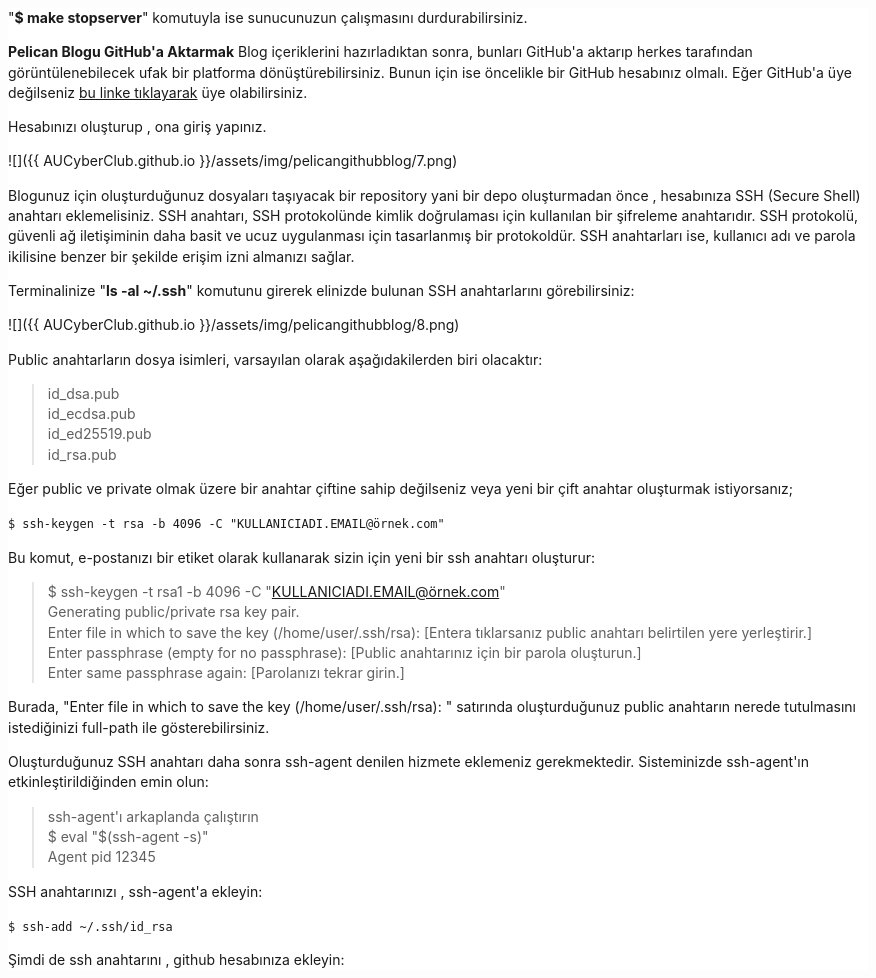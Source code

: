   "**$ make stopserver**" komutuyla ise sunucunuzun çalışmasını durdurabilirsiniz.  

  **Pelican Blogu GitHub'a Aktarmak**
  Blog içeriklerini hazırladıktan sonra, bunları GitHub'a aktarıp herkes tarafından görüntülenebilecek ufak bir platforma dönüştürebilirsiniz. Bunun için ise öncelikle bir GitHub hesabınız olmalı. Eğer GitHub'a üye değilseniz [bu linke tıklayarak](https://github.com/) üye olabilirsiniz.

  Hesabınızı oluşturup , ona giriş yapınız.

![]({{ AUCyberClub.github.io }}/assets/img/pelicangithubblog/7.png)

  Blogunuz için oluşturduğunuz dosyaları taşıyacak bir repository yani bir depo oluşturmadan önce , hesabınıza SSH (Secure Shell) anahtarı eklemelisiniz. SSH anahtarı, SSH protokolünde kimlik doğrulaması için kullanılan bir şifreleme anahtarıdır. SSH protokolü, güvenli ağ iletişiminin daha basit ve ucuz uygulanması için tasarlanmış bir protokoldür. SSH anahtarları ise, kullanıcı adı ve parola ikilisine benzer bir şekilde erişim izni almanızı sağlar. 

  Terminalinize "**ls -al ~/.ssh**" komutunu girerek elinizde bulunan SSH anahtarlarını görebilirsiniz:

![]({{ AUCyberClub.github.io }}/assets/img/pelicangithubblog/8.png)

  Public anahtarların dosya isimleri, varsayılan olarak aşağıdakilerden biri olacaktır: 
  > id_dsa.pub  
  > id_ecdsa.pub  
  > id_ed25519.pub  
  > id_rsa.pub  
  
  Eğer public ve private olmak üzere bir anahtar çiftine sahip değilseniz veya yeni bir çift anahtar oluşturmak istiyorsanız;

    $ ssh-keygen -t rsa -b 4096 -C "KULLANICIADI.EMAIL@örnek.com" 

  Bu komut, e-postanızı bir etiket olarak kullanarak sizin için yeni bir ssh anahtarı oluşturur:

  > $ ssh-keygen -t rsa1 -b 4096 -C "KULLANICIADI.EMAIL@örnek.com"  
  > Generating public/private rsa key pair.  
  > Enter file in which to save the key (/home/user/.ssh/rsa): [Entera tıklarsanız public anahtarı belirtilen yere yerleştirir.]  
  > Enter passphrase (empty for no passphrase): [Public anahtarınız için bir parola oluşturun.]  
  > Enter same passphrase again: [Parolanızı tekrar girin.]  
  
  Burada, "Enter file in which to save the key (/home/user/.ssh/rsa): " satırında oluşturduğunuz public anahtarın nerede tutulmasını istediğinizi full-path ile gösterebilirsiniz.

  Oluşturduğunuz SSH anahtarı daha sonra ssh-agent denilen hizmete eklemeniz gerekmektedir. Sisteminizde ssh-agent'ın etkinleştirildiğinden emin olun:  
  
  > ssh-agent'ı arkaplanda çalıştırın  
  > $ eval "$(ssh-agent -s)"  
  > Agent pid 12345  
  
  SSH anahtarınızı , ssh-agent'a ekleyin:

    $ ssh-add ~/.ssh/id_rsa

  Şimdi de ssh anahtarını , github hesabınıza ekleyin:
  